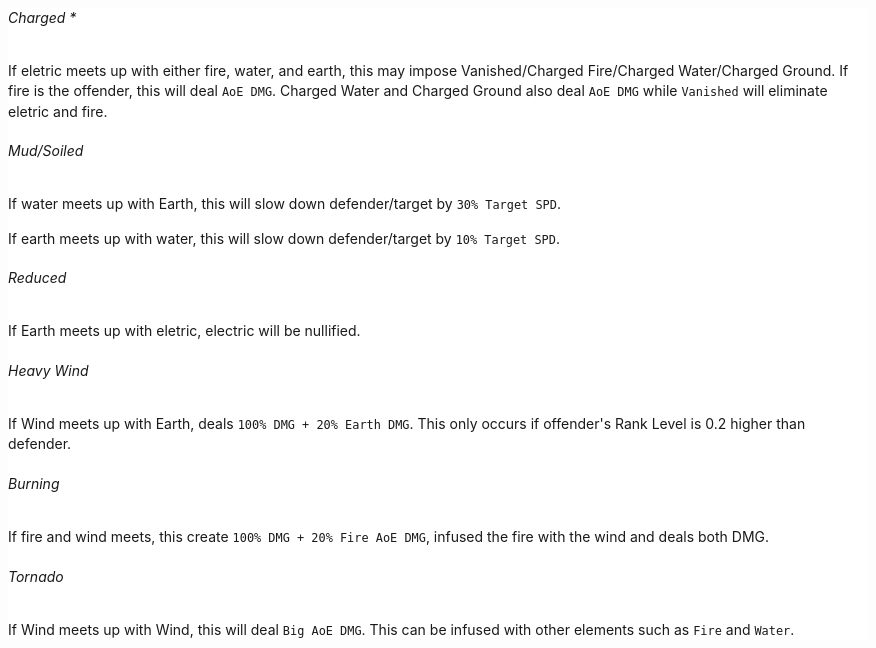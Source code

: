 ###### Charged *

If eletric meets up with either fire, water, and earth, this may impose Vanished/Charged Fire/Charged Water/Charged Ground. If fire is the offender, this will deal `AoE DMG`. Charged Water and Charged Ground also deal `AoE DMG` while `Vanished` will eliminate eletric and fire.

###### Mud/Soiled

If water meets up with Earth, this will slow down defender/target by `30% Target SPD`.

If earth meets up with water, this will slow down defender/target by `10% Target SPD`.

###### Reduced

If Earth meets up with eletric, electric will be nullified.

###### Heavy Wind

If Wind meets up with Earth, deals `100% DMG + 20% Earth DMG`. This only occurs if offender's Rank Level is 0.2 higher than defender.

###### Burning

If fire and wind meets, this create `100% DMG + 20% Fire AoE DMG`, infused the fire with the wind and deals both DMG.

###### Tornado

If Wind meets up with Wind, this will deal `Big AoE DMG`. This can be infused with other elements such as `Fire` and `Water`.

